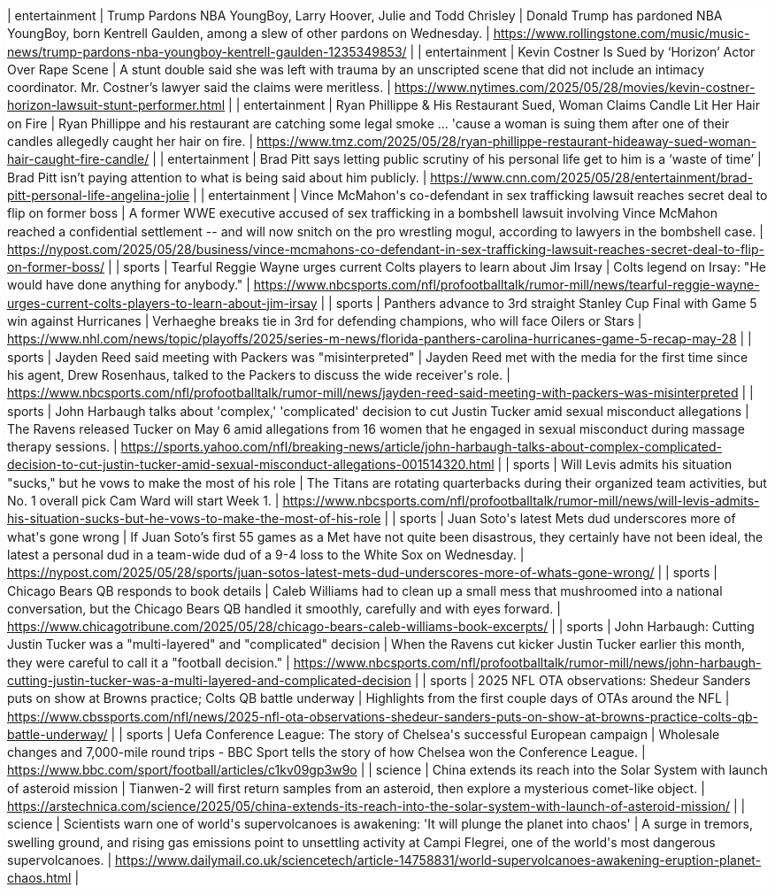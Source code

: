 | entertainment | Trump Pardons NBA YoungBoy, Larry Hoover, Julie and Todd Chrisley | Donald Trump has pardoned NBA YoungBoy, born Kentrell Gaulden, among a slew of other pardons on Wednesday. | https://www.rollingstone.com/music/music-news/trump-pardons-nba-youngboy-kentrell-gaulden-1235349853/ |
| entertainment | Kevin Costner Is Sued by ‘Horizon’ Actor Over Rape Scene | A stunt double said she was left with trauma by an unscripted scene that did not include an intimacy coordinator. Mr. Costner’s lawyer said the claims were meritless. | https://www.nytimes.com/2025/05/28/movies/kevin-costner-horizon-lawsuit-stunt-performer.html |
| entertainment | Ryan Phillippe & His Restaurant Sued, Woman Claims Candle Lit Her Hair on Fire | Ryan Phillippe and his restaurant are catching some legal smoke ... 'cause a woman is suing them after one of their candles allegedly caught her hair on fire. | https://www.tmz.com/2025/05/28/ryan-phillippe-restaurant-hideaway-sued-woman-hair-caught-fire-candle/ |
| entertainment | Brad Pitt says letting public scrutiny of his personal life get to him is a ‘waste of time’ | Brad Pitt isn’t paying attention to what is being said about him publicly. | https://www.cnn.com/2025/05/28/entertainment/brad-pitt-personal-life-angelina-jolie |
| entertainment | Vince McMahon's co-defendant in sex trafficking lawsuit reaches secret deal to flip on former boss | A former WWE executive accused of sex trafficking in a bombshell lawsuit involving Vince McMahon reached a confidential settlement -- and will now snitch on the pro wrestling mogul, according to lawyers in the bombshell case. | https://nypost.com/2025/05/28/business/vince-mcmahons-co-defendant-in-sex-trafficking-lawsuit-reaches-secret-deal-to-flip-on-former-boss/ |
| sports | Tearful Reggie Wayne urges current Colts players to learn about Jim Irsay | Colts legend on Irsay: "He would have done anything for anybody." | https://www.nbcsports.com/nfl/profootballtalk/rumor-mill/news/tearful-reggie-wayne-urges-current-colts-players-to-learn-about-jim-irsay |
| sports | Panthers advance to 3rd straight Stanley Cup Final with Game 5 win against Hurricanes | Verhaeghe breaks tie in 3rd for defending champions, who will face Oilers or Stars | https://www.nhl.com/news/topic/playoffs/2025/series-m-news/florida-panthers-carolina-hurricanes-game-5-recap-may-28 |
| sports | Jayden Reed said meeting with Packers was "misinterpreted" | Jayden Reed met with the media for the first time since his agent, Drew Rosenhaus, talked to the Packers to discuss the wide receiver's role. | https://www.nbcsports.com/nfl/profootballtalk/rumor-mill/news/jayden-reed-said-meeting-with-packers-was-misinterpreted |
| sports | John Harbaugh talks about 'complex,' 'complicated' decision to cut Justin Tucker amid sexual misconduct allegations | The Ravens released Tucker on May 6 amid allegations from 16 women that he engaged in sexual misconduct during massage therapy sessions. | https://sports.yahoo.com/nfl/breaking-news/article/john-harbaugh-talks-about-complex-complicated-decision-to-cut-justin-tucker-amid-sexual-misconduct-allegations-001514320.html |
| sports | Will Levis admits his situation "sucks," but he vows to make the most of his role | The Titans are rotating quarterbacks during their organized team activities, but No. 1 overall pick Cam Ward will start Week 1. | https://www.nbcsports.com/nfl/profootballtalk/rumor-mill/news/will-levis-admits-his-situation-sucks-but-he-vows-to-make-the-most-of-his-role |
| sports | Juan Soto's latest Mets dud underscores more of what's gone wrong | If Juan Soto’s first 55 games as a Met have not quite been disastrous, they certainly have not been ideal, the latest a personal dud in a team-wide dud of a 9-4 loss to the White Sox on Wednesday. | https://nypost.com/2025/05/28/sports/juan-sotos-latest-mets-dud-underscores-more-of-whats-gone-wrong/ |
| sports | Chicago Bears QB responds to book details | Caleb Williams had to clean up a small mess that mushroomed into a national conversation, but the Chicago Bears QB handled it smoothly, carefully and with eyes forward. | https://www.chicagotribune.com/2025/05/28/chicago-bears-caleb-williams-book-excerpts/ |
| sports | John Harbaugh: Cutting Justin Tucker was a "multi-layered" and "complicated" decision | When the Ravens cut kicker Justin Tucker earlier this month, they were careful to call it a "football decision." | https://www.nbcsports.com/nfl/profootballtalk/rumor-mill/news/john-harbaugh-cutting-justin-tucker-was-a-multi-layered-and-complicated-decision |
| sports | 2025 NFL OTA observations: Shedeur Sanders puts on show at Browns practice; Colts QB battle underway | Highlights from the first couple days of OTAs around the NFL | https://www.cbssports.com/nfl/news/2025-nfl-ota-observations-shedeur-sanders-puts-on-show-at-browns-practice-colts-qb-battle-underway/ |
| sports | Uefa Conference League: The story of Chelsea's successful European campaign | Wholesale changes and 7,000-mile round trips - BBC Sport tells the story of how Chelsea won the Conference League. | https://www.bbc.com/sport/football/articles/c1kv09gp3w9o |
| science | China extends its reach into the Solar System with launch of asteroid mission | Tianwen-2 will first return samples from an asteroid, then explore a mysterious comet-like object. | https://arstechnica.com/science/2025/05/china-extends-its-reach-into-the-solar-system-with-launch-of-asteroid-mission/ |
| science | Scientists warn one of world's supervolcanoes is awakening: 'It will plunge the planet into chaos' | A surge in tremors, swelling ground, and rising gas emissions point to unsettling activity at Campi Flegrei, one of the world's most dangerous supervolcanoes. | https://www.dailymail.co.uk/sciencetech/article-14758831/world-supervolcanoes-awakening-eruption-planet-chaos.html |